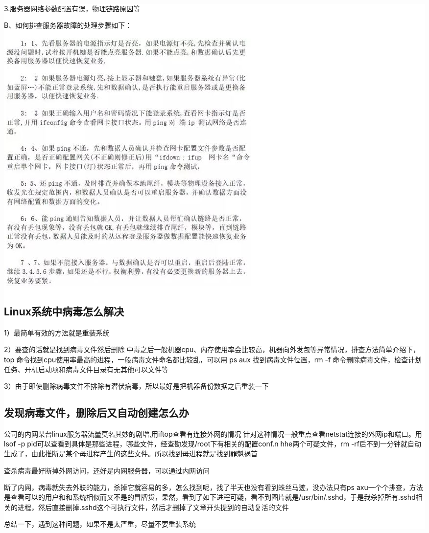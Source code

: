 3.服务器网络参数配置有误，物理链路原因等 

B、如何排查服务器故障的处理步骤如下：

![1585298560818](assets/1585298560818.png) 

## Linux系统中病毒怎么解决

1）最简单有效的方法就是重装系统

2）要查的话就是找到病毒文件然后删除
中毒之后一般机器cpu、内存使用率会比较高，机器向外发包等异常情况，排查方法简单介绍下，top 命令找到cpu使用率最高的进程，一般病毒文件命名都比较乱，可以用 ps aux 找到病毒文件位置，rm -f  命令删除病毒文件，检查计划任务、开机启动项和病毒文件目录有无其他可以文件等

3）由于即使删除病毒文件不排除有潜伏病毒，所以最好是把机器备份数据之后重装一下

## 发现病毒文件，删除后又自动创建怎么办

公司的内网某台linux服务器流量莫名其妙的剧增,用iftop查看有连接外网的情况
针对这种情况一般重点查看netstat连接的外网ip和端口。用lsof -p pid可以查看到具体是那些进程，哪些文件，经查勘发现/root下有相关的配置conf.n hhe两个可疑文件，rm -rf后不到一分钟就自动生成了，由此推断是某个母进程产生的这些文件。所以找到母进程就是找到罪魁祸首

查杀病毒最好断掉外网访问，还好是内网服务器，可以通过内网访问

断了内网，病毒就失去外联的能力，杀掉它就容易的多，怎么找到呢，找了半天也没有看到蛛丝马迹，没办法只有ps axu一个个排查，方法是查看可以的用户和和系统相似而又不是的冒牌货，果然，看到了如下进程可疑，看不到图片就是/usr/bin/.sshd，于是我杀掉所有.sshd相关的进程，然后直接删掉.sshd这个可执行文件，然后才删掉了文章开头提到的自动复活的文件

总结一下，遇到这种问题，如果不是太严重，尽量不要重装系统
